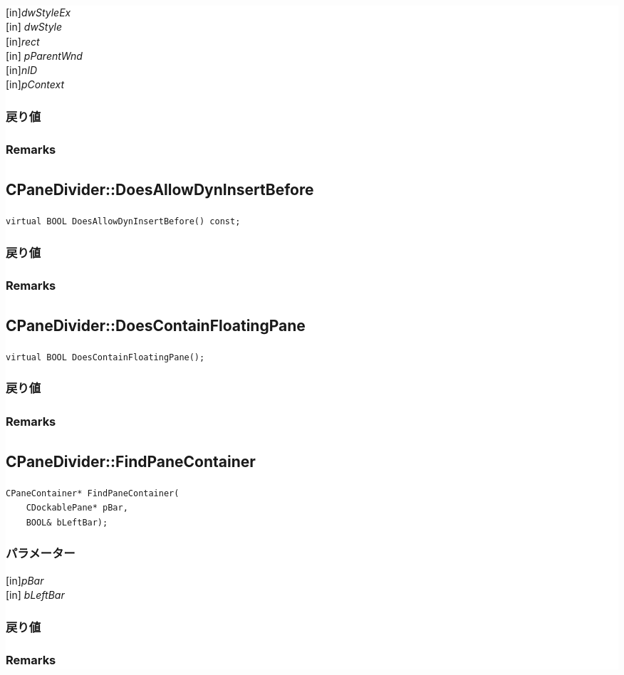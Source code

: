 [in]*dwStyleEx*<br/>
[in] *dwStyle*<br/>
[in]*rect*<br/>
[in] *pParentWnd*<br/>
[in]*nID*<br/>
[in]*pContext*<br/>

### <a name="return-value"></a>戻り値

### <a name="remarks"></a>Remarks

##  <a name="doesallowdyninsertbefore"></a>  CPaneDivider::DoesAllowDynInsertBefore

```
virtual BOOL DoesAllowDynInsertBefore() const;
```

### <a name="return-value"></a>戻り値

### <a name="remarks"></a>Remarks

##  <a name="doescontainfloatingpane"></a>  CPaneDivider::DoesContainFloatingPane

```
virtual BOOL DoesContainFloatingPane();
```

### <a name="return-value"></a>戻り値

### <a name="remarks"></a>Remarks

##  <a name="findpanecontainer"></a>  CPaneDivider::FindPaneContainer

```
CPaneContainer* FindPaneContainer(
    CDockablePane* pBar,
    BOOL& bLeftBar);
```

### <a name="parameters"></a>パラメーター

[in]*pBar*<br/>
[in] *bLeftBar*<br/>

### <a name="return-value"></a>戻り値

### <a name="remarks"></a>Remarks
